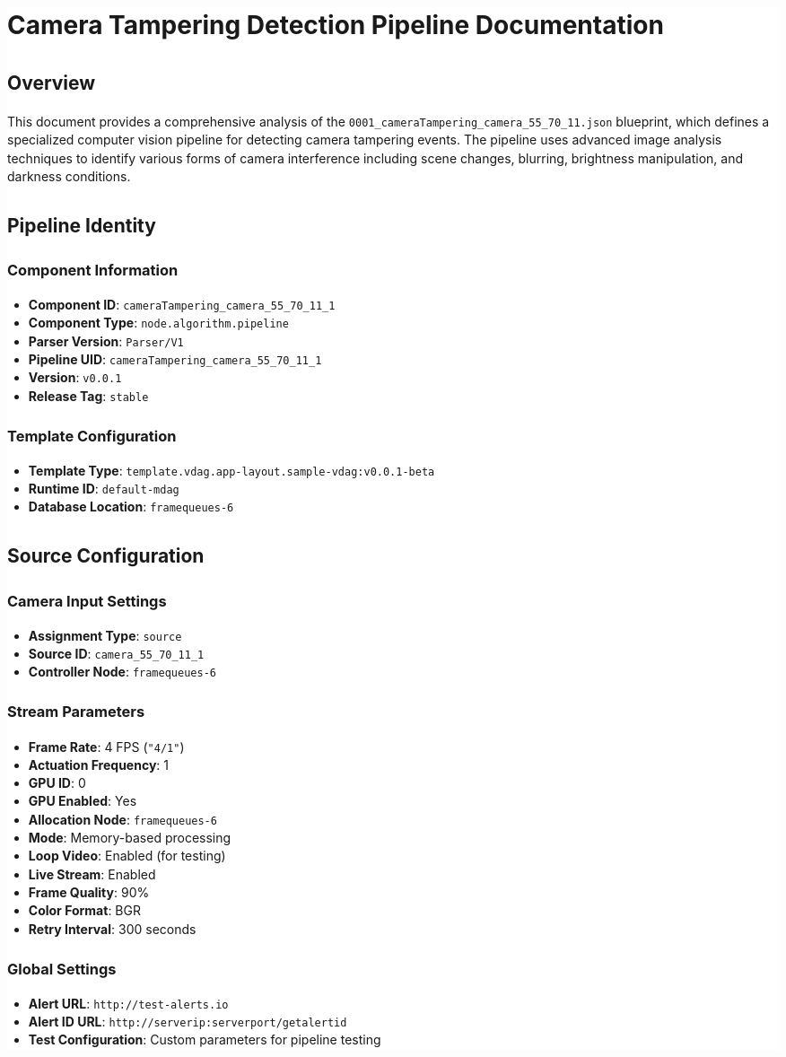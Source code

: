 # Camera Tampering Detection Pipeline Documentation

## Overview
This document provides a comprehensive analysis of the `0001_cameraTampering_camera_55_70_11.json` blueprint, which defines a specialized computer vision pipeline for detecting camera tampering events. The pipeline uses advanced image analysis techniques to identify various forms of camera interference including scene changes, blurring, brightness manipulation, and darkness conditions.

## Pipeline Identity

### Component Information
- **Component ID**: `cameraTampering_camera_55_70_11_1`
- **Component Type**: `node.algorithm.pipeline`
- **Parser Version**: `Parser/V1`
- **Pipeline UID**: `cameraTampering_camera_55_70_11_1`
- **Version**: `v0.0.1`
- **Release Tag**: `stable`

### Template Configuration
- **Template Type**: `template.vdag.app-layout.sample-vdag:v0.0.1-beta`
- **Runtime ID**: `default-mdag`
- **Database Location**: `framequeues-6`

## Source Configuration

### Camera Input Settings
- **Assignment Type**: `source`
- **Source ID**: `camera_55_70_11_1`
- **Controller Node**: `framequeues-6`

### Stream Parameters
- **Frame Rate**: 4 FPS (`"4/1"`)
- **Actuation Frequency**: 1
- **GPU ID**: 0
- **GPU Enabled**: Yes
- **Allocation Node**: `framequeues-6`
- **Mode**: Memory-based processing
- **Loop Video**: Enabled (for testing)
- **Live Stream**: Enabled
- **Frame Quality**: 90%
- **Color Format**: BGR
- **Retry Interval**: 300 seconds

### Global Settings
- **Alert URL**: `http://test-alerts.io`
- **Alert ID URL**: `http://serverip:serverport/getalertid`
- **Test Configuration**: Custom parameters for pipeline testing
